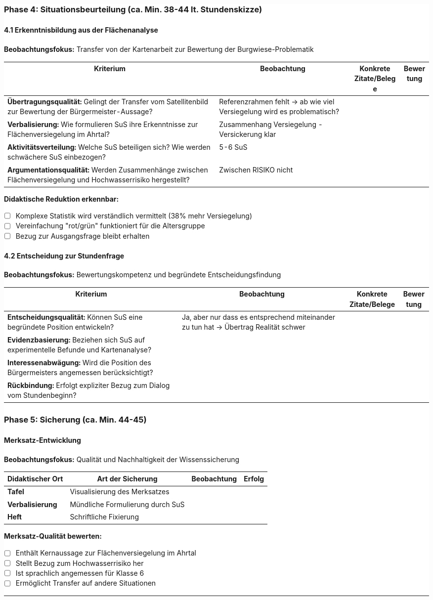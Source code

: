 ### Phase 4: Situationsbeurteilung (ca. Min. 38-44 lt. Stundenskizze)

#### 4.1 Erkenntnisbildung aus der Flächenanalyse

**Beobachtungsfokus:** Transfer von der Kartenarbeit zur Bewertung der Burgwiese-Problematik

| **Kriterium**                                                                                                   | **Beobachtung**                                                         | **Konkrete Zitate/Belege** | **Bewertung** |
| --------------------------------------------------------------------------------------------------------------- | ----------------------------------------------------------------------- | -------------------------- | ------------- |
| **Übertragungsqualität:** Gelingt der Transfer vom Satellitenbild zur Bewertung der Bürgermeister-Aussage?      | Referenzrahmen fehlt -> ab wie viel Versiegelung wird es problematisch? |                            |               |
| **Verbalisierung:** Wie formulieren SuS ihre Erkenntnisse zur Flächenversiegelung im Ahrtal?                    | Zusammenhang Versiegelung - Versickerung klar                           |                            |               |
| **Aktivitätsverteilung:** Welche SuS beteiligen sich? Wie werden schwächere SuS einbezogen?                     | 5-6 SuS                                                                 |                            |               |
| **Argumentationsqualität:** Werden Zusammenhänge zwischen Flächenversiegelung und Hochwasserrisiko hergestellt? | Zwischen RISIKO nicht                                                   |                            |               |

**Didaktische Reduktion erkennbar:**
- [ ] Komplexe Statistik wird verständlich vermittelt (38% mehr Versiegelung)
- [ ] Vereinfachung "rot/grün" funktioniert für die Altersgruppe
- [ ] Bezug zur Ausgangsfrage bleibt erhalten

#### 4.2 Entscheidung zur Stundenfrage

**Beobachtungsfokus:** Bewertungskompetenz und begründete Entscheidungsfindung

| **Kriterium**                                                                           | **Beobachtung**                                                                      | **Konkrete Zitate/Belege** | **Bewertung** |
| --------------------------------------------------------------------------------------- | ------------------------------------------------------------------------------------ | -------------------------- | ------------- |
| **Entscheidungsqualität:** Können SuS eine begründete Position entwickeln?              | Ja, aber nur dass es entsprechend miteinander zu tun hat -> Übertrag Realität schwer |                            |               |
| **Evidenzbasierung:** Beziehen sich SuS auf experimentelle Befunde und Kartenanalyse?   |                                                                                      |                            |               |
| **Interessenabwägung:** Wird die Position des Bürgermeisters angemessen berücksichtigt? |                                                                                      |                            |               |
| **Rückbindung:** Erfolgt expliziter Bezug zum Dialog vom Stundenbeginn?                 |                                                                                      |                            |               |

### Phase 5: Sicherung (ca. Min. 44-45)

#### Merksatz-Entwicklung

**Beobachtungsfokus:** Qualität und Nachhaltigkeit der Wissenssicherung

| **Didaktischer Ort** | **Art der Sicherung** | **Beobachtung** | **Erfolg** |
|---------------------|----------------------|-----------------|------------|
| **Tafel** | Visualisierung des Merksatzes | | |
| **Verbalisierung** | Mündliche Formulierung durch SuS | | |
| **Heft** | Schriftliche Fixierung | | |

**Merksatz-Qualität bewerten:**
- [ ] Enthält Kernaussage zur Flächenversiegelung im Ahrtal
- [ ] Stellt Bezug zum Hochwasserrisiko her
- [ ] Ist sprachlich angemessen für Klasse 6
- [ ] Ermöglicht Transfer auf andere Situationen

---